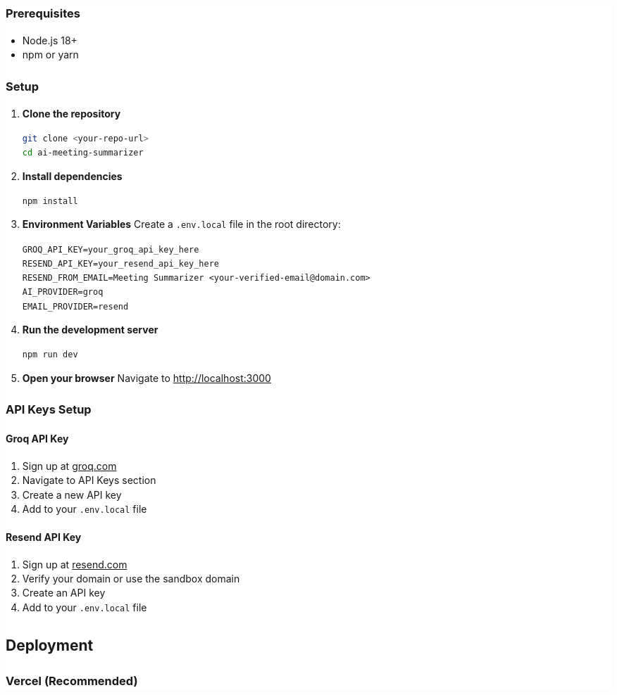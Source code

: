 ### Prerequisites

- Node.js 18+ 
- npm or yarn

### Setup

1. **Clone the repository**
   ```bash
   git clone <your-repo-url>
   cd ai-meeting-summarizer
   ```

2. **Install dependencies**
   ```bash
   npm install
   ```

3. **Environment Variables**
   Create a `.env.local` file in the root directory:
   ```env
   GROQ_API_KEY=your_groq_api_key_here
   RESEND_API_KEY=your_resend_api_key_here
   RESEND_FROM_EMAIL=Meeting Summarizer <your-verified-email@domain.com>
   AI_PROVIDER=groq
   EMAIL_PROVIDER=resend
   ```

4. **Run the development server**
   ```bash
   npm run dev
   ```

5. **Open your browser**
   Navigate to [http://localhost:3000](http://localhost:3000)

### API Keys Setup

#### Groq API Key
1. Sign up at [groq.com](https://groq.com)
2. Navigate to API Keys section
3. Create a new API key
4. Add to your `.env.local` file

#### Resend API Key
1. Sign up at [resend.com](https://resend.com)
2. Verify your domain or use the sandbox domain
3. Create an API key
4. Add to your `.env.local` file

## Deployment

### Vercel (Recommended)
